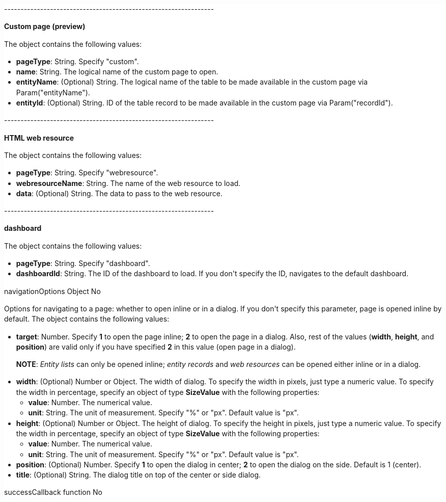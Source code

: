 <p>----------------------------------------------------------------</p>
<p><strong>Custom page (preview)</strong>
<p>The object contains the following values:</p>
<ul>
<li><strong>pageType</strong>: String. Specify "custom".</li>
<li><strong>name</strong>: String. The logical name of the custom page to open.</li>
<li><strong>entityName</strong>: (Optional) String. The logical name of the table to be made available in the custom page via Param("entityName").</li>
<li><strong>entityId</strong>: (Optional) String. ID of the table record to be made available in the custom page via Param("recordId").</li>
</ul>

<p>----------------------------------------------------------------</p>
<p><strong>HTML web resource</strong>
<p>The object contains the following values:</p>
<ul>
<li><strong>pageType</strong>: String. Specify "webresource".</li>
<li><strong>webresourceName</strong>: String. The name of the web resource to load.</li>
<li><strong>data</strong>: (Optional) String. The data to pass to the web resource.</li>
</ul>
<p>----------------------------------------------------------------</p>
<p><strong>dashboard</strong>
<p>The object contains the following values:</p>
<ul>
<li><strong>pageType</strong>: String. Specify "dashboard".</li>
<li><strong>dashboardId</strong>: String. The ID of the dashboard to load. If you don't specify the ID, navigates to the default dashboard.</li>
</ul>
</td>
</tr>
<tr>
<td>navigationOptions</td>
<td>Object</td>
<td>No</td>
<td><p>Options for navigating to a page: whether to open inline or in a dialog. If you don't specify this parameter, page is opened inline by default. The object contains the following values:</p>
<ul>
<li><strong>target</strong>: Number. Specify <strong>1</strong> to open the page inline; <strong>2</strong> to open the page in a dialog. Also, rest of the values (<b>width</b>, <b>height</b>, and <b>position</b>) are valid only if you have specified <strong>2</strong> in this value (open page in a dialog). <p><b>NOTE</b>: <i>Entity lists</i> can only be opened inline; <i>entity records</i> and <i>web resources</i> can be opened either inline or in a dialog.</p></li>
<li><strong>width</strong>: (Optional) Number or Object. The width of dialog. To specify the width in pixels, just type a numeric value. To specify the width in percentage, specify an object of type <b>SizeValue</b> with the following properties:
<ul><li><b>value</b>: Number. The numerical value.</li>
<li><b>unit</b>: String. The unit of measurement. Specify "%" or "px". Default value is "px".</li></ul></li>
<li><strong>height</strong>: (Optional) Number or Object. The height of dialog. To specify the height in pixels, just type a numeric value. To specify the width in percentage, specify an object of type <b>SizeValue</b> with the following properties:
<ul><li><b>value</b>: Number. The numerical value.</li>
<li><b>unit</b>: String. The unit of measurement. Specify "%" or "px". Default value is "px".</li></ul></li>
<li><strong>position</strong>: (Optional) Number. Specify <strong>1</strong> to open the dialog in center; <strong>2</strong> to open the dialog on the side. Default is 1 (center).</li>
<li><strong>title</strong>: (Optional) String. The dialog title on top of the center or side dialog.</li>
</ul></td>
</tr>
<tr>
<td>successCallback</td>
<td>function</td>
<td>No</td>